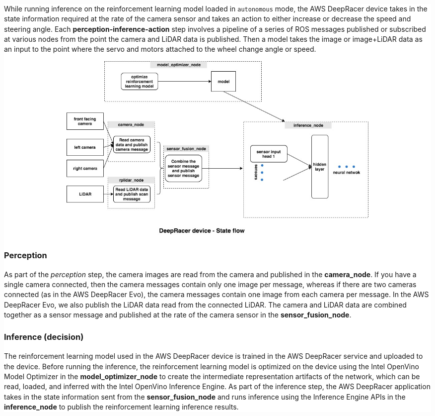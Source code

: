 While running inference on the reinforcement learning model loaded in
`autonomous` mode, the AWS DeepRacer device takes in the state information required 
at the rate of the camera sensor and takes an action to either increase or decrease the 
speed and steering angle. Each **perception-inference-action** step involves a 
pipeline of a series of ROS messages published or subscribed at various nodes from 
the point the camera and LiDAR data is published. Then a model takes the image or
image+LiDAR data as an input to the point where the servo and motors attached to the 
wheel change angle or speed.

<p align="center">
<img src="/media/modes-autonomous-state.png" height="350" >
</p>

### Perception
As part of the *perception* step, the camera images are read from the camera and 
published in the **camera_node**. If you have a single camera connected, then the 
camera messages contain only one image per message, whereas if there are two 
cameras connected (as in the AWS DeepRacer Evo), the camera messages contain one 
image from each camera per message. In the AWS DeepRacer Evo, we also publish the 
LiDAR data read from the connected LiDAR. The camera and LiDAR data are 
combined together as a sensor message and published at the rate of the camera sensor in 
the **sensor_fusion_node**.

### Inference (decision)
The reinforcement learning model used in the AWS DeepRacer device is trained in the 
AWS DeepRacer service and uploaded to the device. Before running the inference, 
the reinforcement learning model is optimized on the device using the Intel 
OpenVino Model Optimizer in the **model_optimizer_node** to create the 
intermediate representation artifacts of the network, which can be read, loaded, 
and inferred with the Intel OpenVino Inference Engine. As part of the inference 
step, the AWS DeepRacer application takes in the state information sent from the 
**sensor_fusion_node** and runs inference using the Inference Engine APIs in the 
**inference_node** to publish the reinforcement learning inference results.
